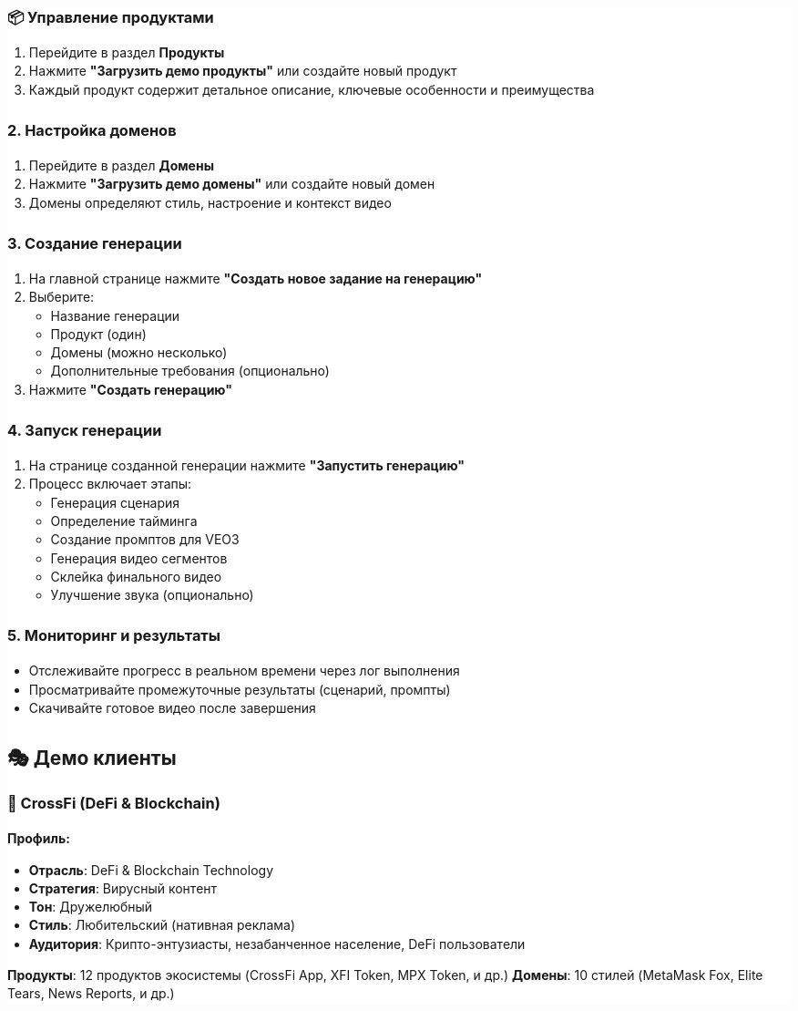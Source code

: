 ### 📦 Управление продуктами

1. Перейдите в раздел **Продукты**
2. Нажмите **"Загрузить демо продукты"** или создайте новый продукт
3. Каждый продукт содержит детальное описание, ключевые особенности и преимущества

### 2. Настройка доменов

1. Перейдите в раздел **Домены**
2. Нажмите **"Загрузить демо домены"** или создайте новый домен
3. Домены определяют стиль, настроение и контекст видео

### 3. Создание генерации

1. На главной странице нажмите **"Создать новое задание на генерацию"**
2. Выберите:
   - Название генерации
   - Продукт (один)
   - Домены (можно несколько)
   - Дополнительные требования (опционально)
3. Нажмите **"Создать генерацию"**

### 4. Запуск генерации

1. На странице созданной генерации нажмите **"Запустить генерацию"**
2. Процесс включает этапы:
   - Генерация сценария
   - Определение тайминга
   - Создание промптов для VEO3
   - Генерация видео сегментов
   - Склейка финального видео
   - Улучшение звука (опционально)

### 5. Мониторинг и результаты

- Отслеживайте прогресс в реальном времени через лог выполнения
- Просматривайте промежуточные результаты (сценарий, промпты)
- Скачивайте готовое видео после завершения

## 🎭 Демо клиенты

### 🏦 CrossFi (DeFi & Blockchain)
**Профиль:**
- **Отрасль**: DeFi & Blockchain Technology
- **Стратегия**: Вирусный контент
- **Тон**: Дружелюбный
- **Стиль**: Любительский (нативная реклама)
- **Аудитория**: Крипто-энтузиасты, незабанченное население, DeFi пользователи

**Продукты**: 12 продуктов экосистемы (CrossFi App, XFI Token, MPX Token, и др.)
**Домены**: 10 стилей (MetaMask Fox, Elite Tears, News Reports, и др.)
